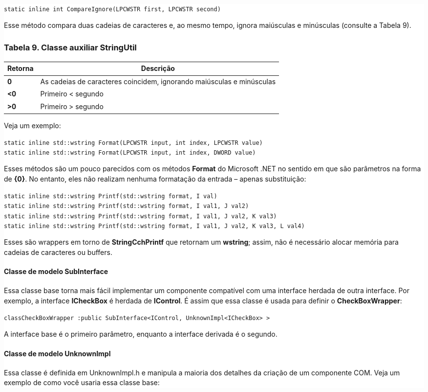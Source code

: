```  
static inline int CompareIgnore(LPCWSTR first, LPCWSTR second)  
```  

 Esse método compara duas cadeias de caracteres e, ao mesmo tempo, ignora maiúsculas e minúsculas (consulte a Tabela 9).  

### <a name="table-9-stringutil-helper-class"></a>Tabela 9. Classe auxiliar StringUtil  

|**Retorna**|**Descrição**|  
|-|-|  
|**0**|As cadeias de caracteres coincidem, ignorando maiúsculas e minúsculas|  
|**<0**|Primeiro < segundo|  
|**>0**|Primeiro > segundo|  

 Veja um exemplo:  

```  
static inline std::wstring Format(LPCWSTR input, int index, LPCWSTR value)  
static inline std::wstring Format(LPCWSTR input, int index, DWORD value)  
```  

 Esses métodos são um pouco parecidos com os métodos **Format** do Microsoft .NET no sentido em que são parâmetros na forma de **{0}**. No entanto, eles não realizam nenhuma formatação da entrada – apenas substituição:  

```  
static inline std::wstring Printf(std::wstring format, I val)  
static inline std::wstring Printf(std::wstring format, I val1, J val2)  
static inline std::wstring Printf(std::wstring format, I val1, J val2, K val3)  
static inline std::wstring Printf(std::wstring format, I val1, J val2, K val3, L val4)  
```  

 Esses são wrappers em torno de **StringCchPrintf** que retornam um **wstring**; assim, não é necessário alocar memória para cadeias de caracteres ou buffers.  

####  <a name="SubInterfaceTemplateClass"></a> Classe de modelo SubInterface  
 Essa classe base torna mais fácil implementar um componente compatível com uma interface herdada de outra interface. Por exemplo, a interface **ICheckBox** é herdada de **IControl**. É assim que essa classe é usada para definir o **CheckBoxWrapper**:  

```  
classCheckBoxWrapper :public SubInterface<IControl, UnknownImpl<ICheckBox> >  
```  

 A interface base é o primeiro parâmetro, enquanto a interface derivada é o segundo.  

####  <a name="UnknownImplTemplateClass"></a> Classe de modelo UnknownImpl  
 Essa classe é definida em UnknownImpl.h e manipula a maioria dos detalhes da criação de um componente COM. Veja um exemplo de como você usaria essa classe base:  
